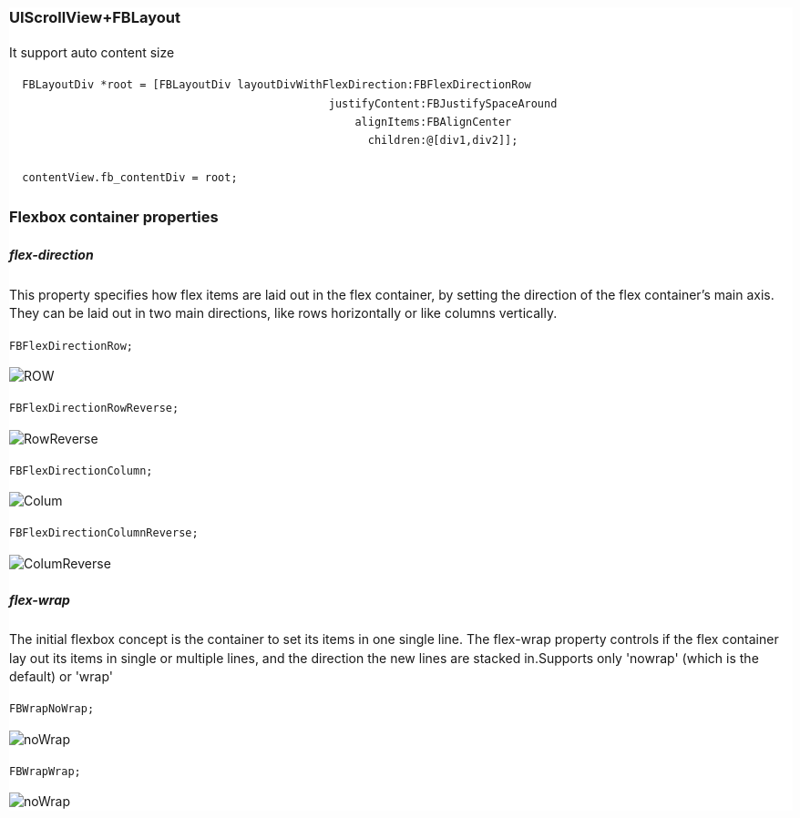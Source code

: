 ### UIScrollView+FBLayout

It support auto content size

```objc
  FBLayoutDiv *root = [FBLayoutDiv layoutDivWithFlexDirection:FBFlexDirectionRow
                                                 justifyContent:FBJustifySpaceAround
                                                     alignItems:FBAlignCenter
                                                       children:@[div1,div2]];
  
  contentView.fb_contentDiv = root;
```

### Flexbox container properties

##### flex-direction

This property specifies how flex items are laid out in the flex container, by setting the direction of the flex container’s main axis. They can be laid out in two main directions, like rows horizontally or like columns vertically.

```objc
FBFlexDirectionRow;
```
![ROW](https://cask.scotch.io/2015/04/flexbox-flex-direction-row.jpg)

```objc
FBFlexDirectionRowReverse;
```
![RowReverse](https://cask.scotch.io/2015/04/flexbox-flex-direction-row-reverse.jpg)

```objc
FBFlexDirectionColumn;
```
![Colum](https://cask.scotch.io/2015/04/flexbox-flex-direction-column.jpg)

```objc
FBFlexDirectionColumnReverse;
```
![ColumReverse](https://cask.scotch.io/2015/04/flexbox-flex-direction-column-reverse.jpg)

##### flex-wrap

The initial flexbox concept is the container to set its items in one single line. The flex-wrap property controls if the flex container lay out its items in single or multiple lines, and the direction the new lines are stacked in.Supports only 'nowrap' (which is the default) or 'wrap'

```objc
FBWrapNoWrap;
```
![noWrap](https://cask.scotch.io/2015/04/flexbox-flex-wrap-nowrap.jpg)

```objc
FBWrapWrap;
```
![noWrap](https://cask.scotch.io/2015/04/flexbox-flex-wrap-wrap.jpg)
